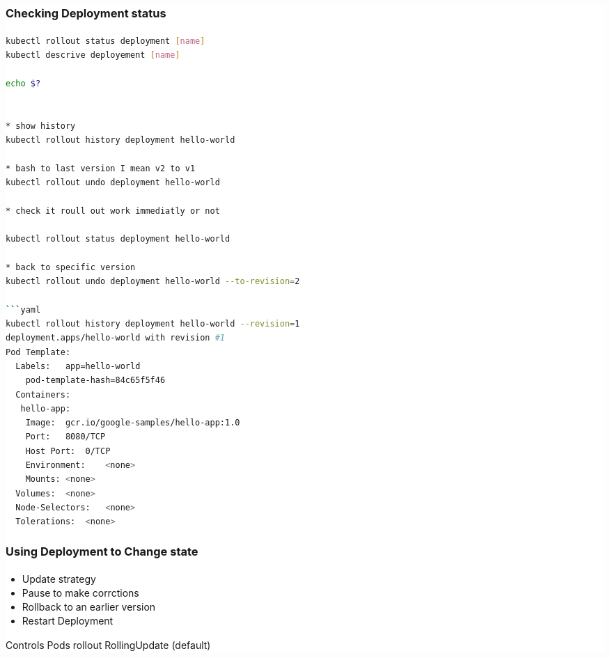 
### Checking Deployment status

```bash
kubectl rollout status deployment [name]
kubectl descrive deployement [name]

echo $?


* show history
kubectl rollout history deployment hello-world

* bash to last version I mean v2 to v1
kubectl rollout undo deployment hello-world

* check it roull out work immediatly or not

kubectl rollout status deployment hello-world

* back to specific version
kubectl rollout undo deployment hello-world --to-revision=2

```yaml
kubectl rollout history deployment hello-world --revision=1
deployment.apps/hello-world with revision #1
Pod Template:
  Labels:	app=hello-world
	pod-template-hash=84c65f5f46
  Containers:
   hello-app:
    Image:	gcr.io/google-samples/hello-app:1.0
    Port:	8080/TCP
    Host Port:	0/TCP
    Environment:	<none>
    Mounts:	<none>
  Volumes:	<none>
  Node-Selectors:	<none>
  Tolerations:	<none>
```




### Using Deployment to Change state

* Update strategy
* Pause to make corrctions
* Rollback to an earlier version
* Restart Deployment

Controls Pods rollout
RollingUpdate (default)
